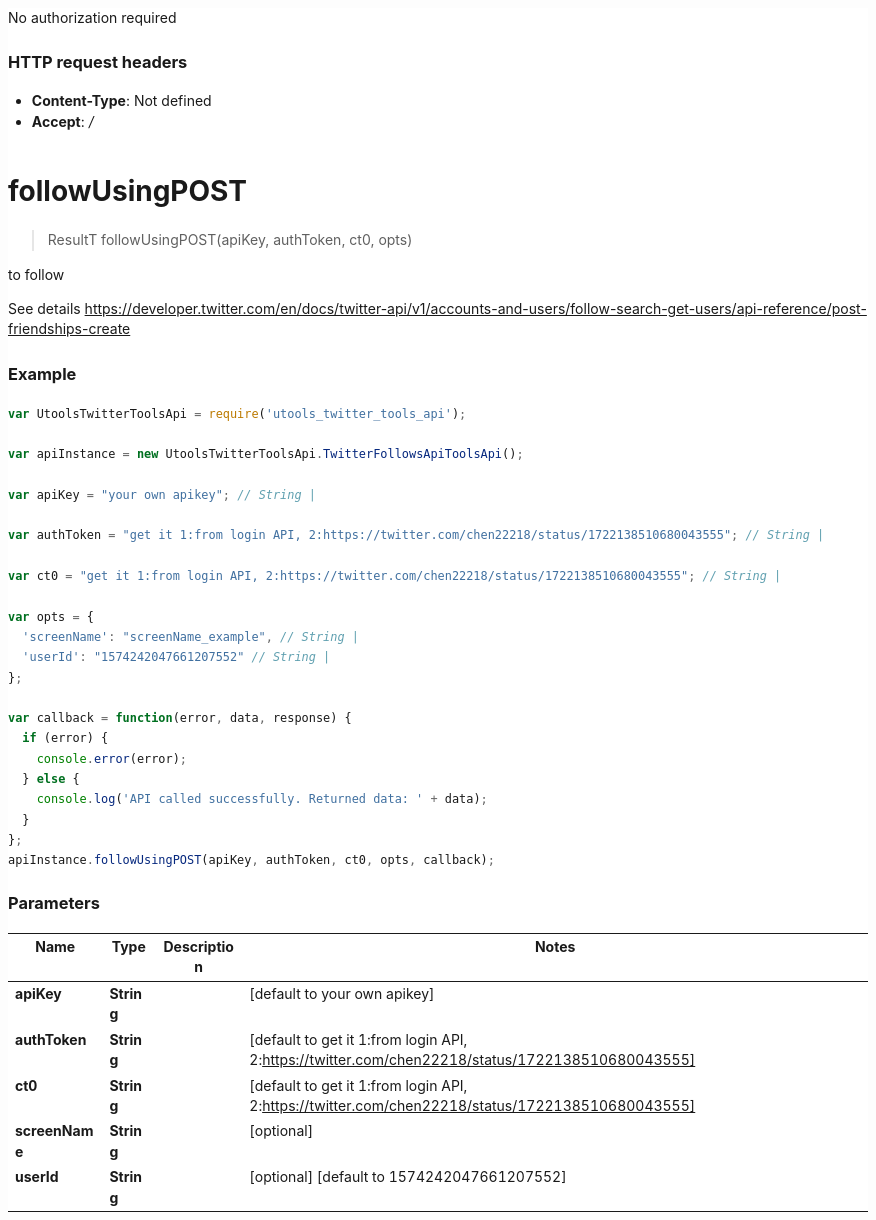 No authorization required

### HTTP request headers

 - **Content-Type**: Not defined
 - **Accept**: */*

<a name="followUsingPOST"></a>
# **followUsingPOST**
> ResultT followUsingPOST(apiKey, authToken, ct0, opts)

to follow 

See details https://developer.twitter.com/en/docs/twitter-api/v1/accounts-and-users/follow-search-get-users/api-reference/post-friendships-create

### Example
```javascript
var UtoolsTwitterToolsApi = require('utools_twitter_tools_api');

var apiInstance = new UtoolsTwitterToolsApi.TwitterFollowsApiToolsApi();

var apiKey = "your own apikey"; // String | 

var authToken = "get it 1:from login API, 2:https://twitter.com/chen22218/status/1722138510680043555"; // String | 

var ct0 = "get it 1:from login API, 2:https://twitter.com/chen22218/status/1722138510680043555"; // String | 

var opts = { 
  'screenName': "screenName_example", // String | 
  'userId': "1574242047661207552" // String | 
};

var callback = function(error, data, response) {
  if (error) {
    console.error(error);
  } else {
    console.log('API called successfully. Returned data: ' + data);
  }
};
apiInstance.followUsingPOST(apiKey, authToken, ct0, opts, callback);
```

### Parameters

Name | Type | Description  | Notes
------------- | ------------- | ------------- | -------------
 **apiKey** | **String**|  | [default to your own apikey]
 **authToken** | **String**|  | [default to get it 1:from login API, 2:https://twitter.com/chen22218/status/1722138510680043555]
 **ct0** | **String**|  | [default to get it 1:from login API, 2:https://twitter.com/chen22218/status/1722138510680043555]
 **screenName** | **String**|  | [optional] 
 **userId** | **String**|  | [optional] [default to 1574242047661207552]
